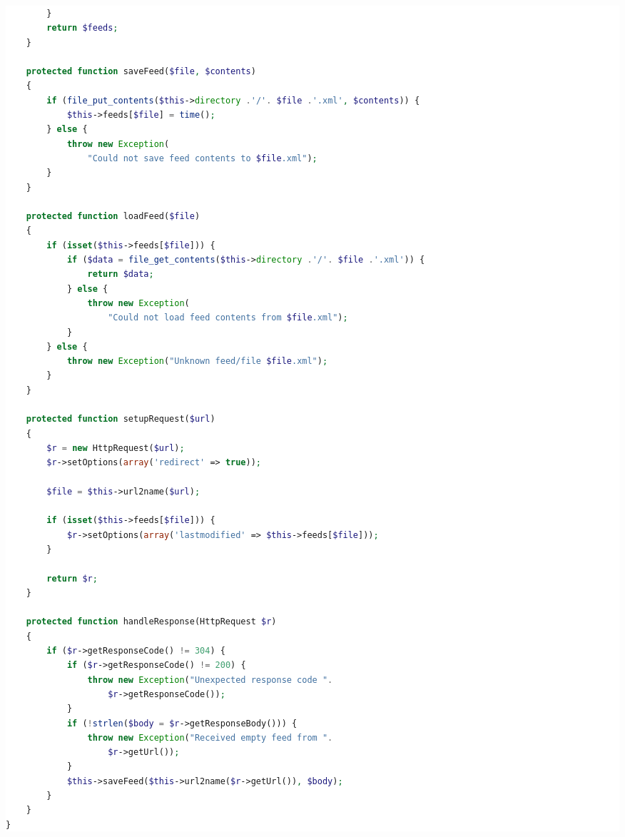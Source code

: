 ```php
        }
        return $feeds;
    }

    protected function saveFeed($file, $contents)
    {
        if (file_put_contents($this->directory .'/'. $file .'.xml', $contents)) {
            $this->feeds[$file] = time();
        } else {
            throw new Exception(
                "Could not save feed contents to $file.xml");
        }
    }

    protected function loadFeed($file)
    {
        if (isset($this->feeds[$file])) {
            if ($data = file_get_contents($this->directory .'/'. $file .'.xml')) {
                return $data;
            } else {
                throw new Exception(
                    "Could not load feed contents from $file.xml");
            }
        } else {
            throw new Exception("Unknown feed/file $file.xml");
        }
    }

    protected function setupRequest($url)
    {
        $r = new HttpRequest($url);
        $r->setOptions(array('redirect' => true));

        $file = $this->url2name($url);

        if (isset($this->feeds[$file])) {
            $r->setOptions(array('lastmodified' => $this->feeds[$file]));
        }

        return $r;
    }

    protected function handleResponse(HttpRequest $r)
    {
        if ($r->getResponseCode() != 304) {
            if ($r->getResponseCode() != 200) {
                throw new Exception("Unexpected response code ".
                    $r->getResponseCode());
            }
            if (!strlen($body = $r->getResponseBody())) {
                throw new Exception("Received empty feed from ".
                    $r->getUrl());
            }
            $this->saveFeed($this->url2name($r->getUrl()), $body);
        }
    }
}
```
